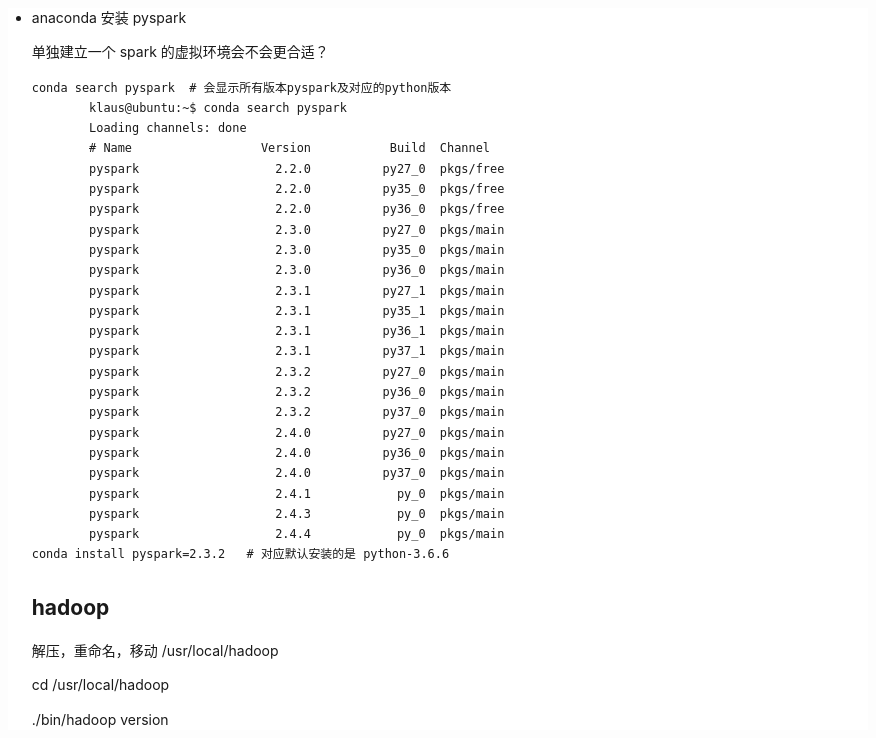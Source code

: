 - anaconda 安装 pyspark 

  单独建立一个 spark 的虚拟环境会不会更合适？

  ```
  conda search pyspark  # 会显示所有版本pyspark及对应的python版本
          klaus@ubuntu:~$ conda search pyspark
          Loading channels: done
          # Name                  Version           Build  Channel             
          pyspark                   2.2.0          py27_0  pkgs/free           
          pyspark                   2.2.0          py35_0  pkgs/free           
          pyspark                   2.2.0          py36_0  pkgs/free           
          pyspark                   2.3.0          py27_0  pkgs/main           
          pyspark                   2.3.0          py35_0  pkgs/main           
          pyspark                   2.3.0          py36_0  pkgs/main           
          pyspark                   2.3.1          py27_1  pkgs/main           
          pyspark                   2.3.1          py35_1  pkgs/main           
          pyspark                   2.3.1          py36_1  pkgs/main           
          pyspark                   2.3.1          py37_1  pkgs/main           
          pyspark                   2.3.2          py27_0  pkgs/main           
          pyspark                   2.3.2          py36_0  pkgs/main           
          pyspark                   2.3.2          py37_0  pkgs/main           
          pyspark                   2.4.0          py27_0  pkgs/main           
          pyspark                   2.4.0          py36_0  pkgs/main           
          pyspark                   2.4.0          py37_0  pkgs/main           
          pyspark                   2.4.1            py_0  pkgs/main           
          pyspark                   2.4.3            py_0  pkgs/main           
          pyspark                   2.4.4            py_0  pkgs/main
  conda install pyspark=2.3.2   # 对应默认安装的是 python-3.6.6
  ```

  ## hadoop

  解压，重命名，移动 /usr/local/hadoop

  cd /usr/local/hadoop

  ./bin/hadoop version

